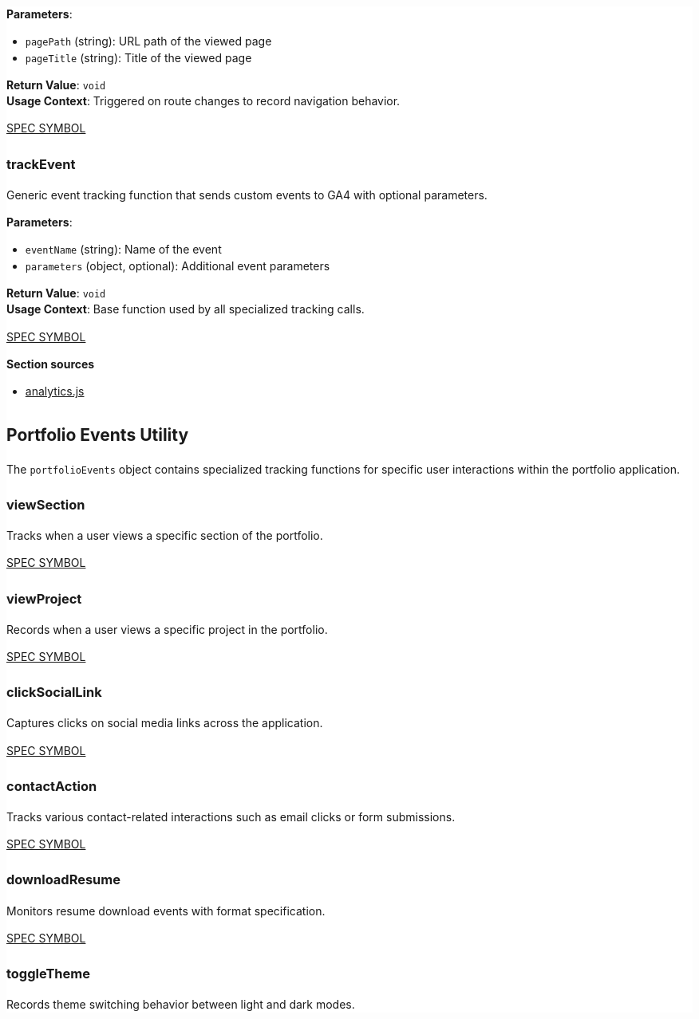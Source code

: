 **Parameters**:
- `pagePath` (string): URL path of the viewed page
- `pageTitle` (string): Title of the viewed page

**Return Value**: `void`  
**Usage Context**: Triggered on route changes to record navigation behavior.

[SPEC SYMBOL](file://src/utils/analytics.js#L27-L35)

### trackEvent
Generic event tracking function that sends custom events to GA4 with optional parameters.

**Parameters**:
- `eventName` (string): Name of the event
- `parameters` (object, optional): Additional event parameters

**Return Value**: `void`  
**Usage Context**: Base function used by all specialized tracking calls.

[SPEC SYMBOL](file://src/utils/analytics.js#L38-L42)

**Section sources**
- [analytics.js](file://src/utils/analytics.js#L8-L42)

## Portfolio Events Utility
The `portfolioEvents` object contains specialized tracking functions for specific user interactions within the portfolio application.

### viewSection
Tracks when a user views a specific section of the portfolio.

[SPEC SYMBOL](file://src/utils/analytics.js#L47-L53)

### viewProject
Records when a user views a specific project in the portfolio.

[SPEC SYMBOL](file://src/utils/analytics.js#L55-L63)

### clickSocialLink
Captures clicks on social media links across the application.

[SPEC SYMBOL](file://src/utils/analytics.js#L75-L83)

### contactAction
Tracks various contact-related interactions such as email clicks or form submissions.

[SPEC SYMBOL](file://src/utils/analytics.js#L85-L93)

### downloadResume
Monitors resume download events with format specification.

[SPEC SYMBOL](file://src/utils/analytics.js#L95-L104)

### toggleTheme
Records theme switching behavior between light and dark modes.
